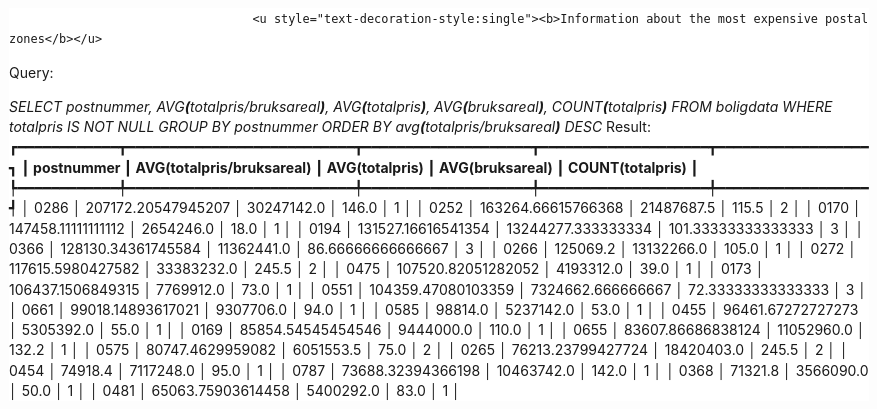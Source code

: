                                       <u style="text-decoration-style:single"><b>Information about the most expensive postal zones</b></u>                                      
 Query: 

<i>    SELECT</i>
<i>     postnummer,</i>
<i>     AVG</i><i><b>(</b></i><i>totalpris/bruksareal</i><i><b>)</b></i><i>,</i>
<i>     AVG</i><i><b>(</b></i><i>totalpris</i><i><b>)</b></i><i>,</i>
<i>     AVG</i><i><b>(</b></i><i>bruksareal</i><i><b>)</b></i><i>,</i>
<i>     COUNT</i><i><b>(</b></i><i>totalpris</i><i><b>)</b></i>
<i>    FROM boligdata </i>
<i>    WHERE totalpris IS NOT NULL</i>
<i>    GROUP BY postnummer</i>
<i>    ORDER BY avg</i><i><b>(</b></i><i>totalpris/bruksareal</i><i><b>)</b></i><i> DESC</i>
<i>    </i> 
 Result:
┏━━━━━━━━━━━━┳━━━━━━━━━━━━━━━━━━━━━━━━━━━┳━━━━━━━━━━━━━━━━━━━━┳━━━━━━━━━━━━━━━━━━━━┳━━━━━━━━━━━━━━━━━━┓
┃<b> postnummer </b>┃<b> AVG(totalpris/bruksareal) </b>┃<b> AVG(totalpris)     </b>┃<b> AVG(bruksareal)    </b>┃<b> COUNT(totalpris) </b>┃
┡━━━━━━━━━━━━╇━━━━━━━━━━━━━━━━━━━━━━━━━━━╇━━━━━━━━━━━━━━━━━━━━╇━━━━━━━━━━━━━━━━━━━━╇━━━━━━━━━━━━━━━━━━┩
│ 0286       │ 207172.20547945207        │ 30247142.0         │ 146.0              │ 1                │
│ 0252       │ 163264.66615766368        │ 21487687.5         │ 115.5              │ 2                │
│ 0170       │ 147458.11111111112        │ 2654246.0          │ 18.0               │ 1                │
│ 0194       │ 131527.16616541354        │ 13244277.333333334 │ 101.33333333333333 │ 3                │
│ 0366       │ 128130.34361745584        │ 11362441.0         │ 86.66666666666667  │ 3                │
│ 0266       │ 125069.2                  │ 13132266.0         │ 105.0              │ 1                │
│ 0272       │ 117615.5980427582         │ 33383232.0         │ 245.5              │ 2                │
│ 0475       │ 107520.82051282052        │ 4193312.0          │ 39.0               │ 1                │
│ 0173       │ 106437.1506849315         │ 7769912.0          │ 73.0               │ 1                │
│ 0551       │ 104359.47080103359        │ 7324662.666666667  │ 72.33333333333333  │ 3                │
│ 0661       │ 99018.14893617021         │ 9307706.0          │ 94.0               │ 1                │
│ 0585       │ 98814.0                   │ 5237142.0          │ 53.0               │ 1                │
│ 0455       │ 96461.67272727273         │ 5305392.0          │ 55.0               │ 1                │
│ 0169       │ 85854.54545454546         │ 9444000.0          │ 110.0              │ 1                │
│ 0655       │ 83607.86686838124         │ 11052960.0         │ 132.2              │ 1                │
│ 0575       │ 80747.4629959082          │ 6051553.5          │ 75.0               │ 2                │
│ 0265       │ 76213.23799427724         │ 18420403.0         │ 245.5              │ 2                │
│ 0454       │ 74918.4                   │ 7117248.0          │ 95.0               │ 1                │
│ 0787       │ 73688.32394366198         │ 10463742.0         │ 142.0              │ 1                │
│ 0368       │ 71321.8                   │ 3566090.0          │ 50.0               │ 1                │
│ 0481       │ 65063.75903614458         │ 5400292.0          │ 83.0               │ 1                │